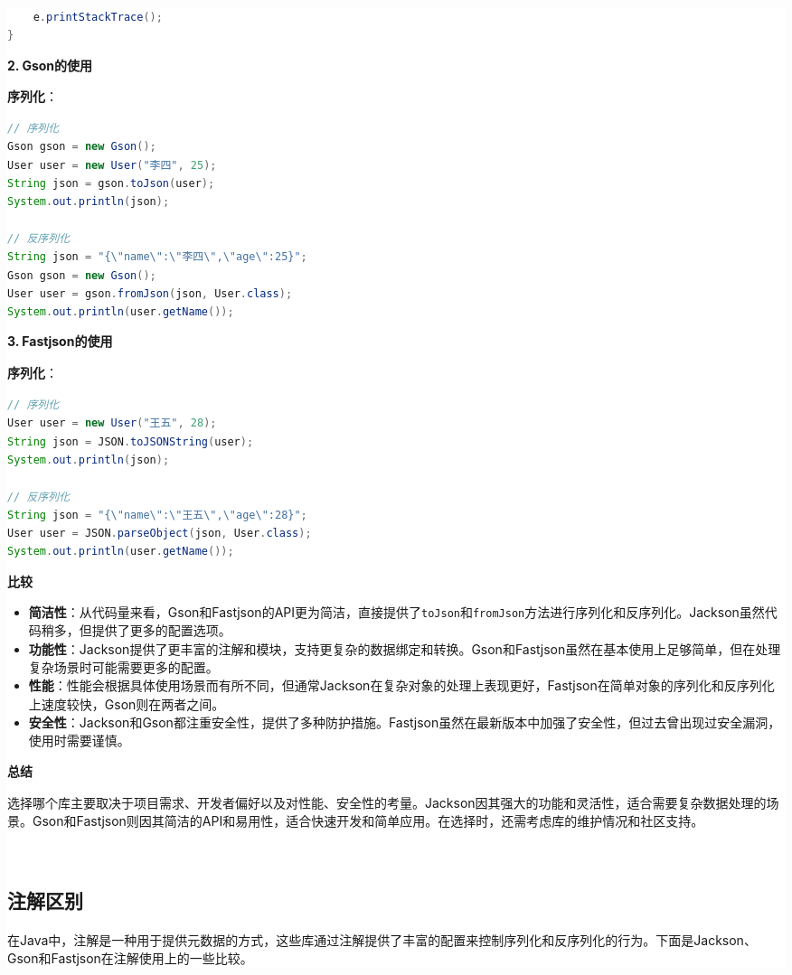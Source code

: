 ```java
    e.printStackTrace();
}
```

**2. Gson的使用**

**序列化**：

```java
// 序列化
Gson gson = new Gson();
User user = new User("李四", 25);
String json = gson.toJson(user);
System.out.println(json);

// 反序列化
String json = "{\"name\":\"李四\",\"age\":25}";
Gson gson = new Gson();
User user = gson.fromJson(json, User.class);
System.out.println(user.getName());
```

**3. Fastjson的使用**

**序列化**：

```java
// 序列化
User user = new User("王五", 28);
String json = JSON.toJSONString(user);
System.out.println(json);

// 反序列化
String json = "{\"name\":\"王五\",\"age\":28}";
User user = JSON.parseObject(json, User.class);
System.out.println(user.getName());
```

**比较**

* **简洁性**：从代码量来看，Gson和Fastjson的API更为简洁，直接提供了`toJson`​和`fromJson`​方法进行序列化和反序列化。Jackson虽然代码稍多，但提供了更多的配置选项。
* **功能性**：Jackson提供了更丰富的注解和模块，支持更复杂的数据绑定和转换。Gson和Fastjson虽然在基本使用上足够简单，但在处理复杂场景时可能需要更多的配置。
* **性能**：性能会根据具体使用场景而有所不同，但通常Jackson在复杂对象的处理上表现更好，Fastjson在简单对象的序列化和反序列化上速度较快，Gson则在两者之间。
* **安全性**：Jackson和Gson都注重安全性，提供了多种防护措施。Fastjson虽然在最新版本中加强了安全性，但过去曾出现过安全漏洞，使用时需要谨慎。

**总结**

选择哪个库主要取决于项目需求、开发者偏好以及对性能、安全性的考量。Jackson因其强大的功能和灵活性，适合需要复杂数据处理的场景。Gson和Fastjson则因其简洁的API和易用性，适合快速开发和简单应用。在选择时，还需考虑库的维护情况和社区支持。

‍

## 注解区别

在Java中，注解是一种用于提供元数据的方式，这些库通过注解提供了丰富的配置来控制序列化和反序列化的行为。下面是Jackson、Gson和Fastjson在注解使用上的一些比较。
